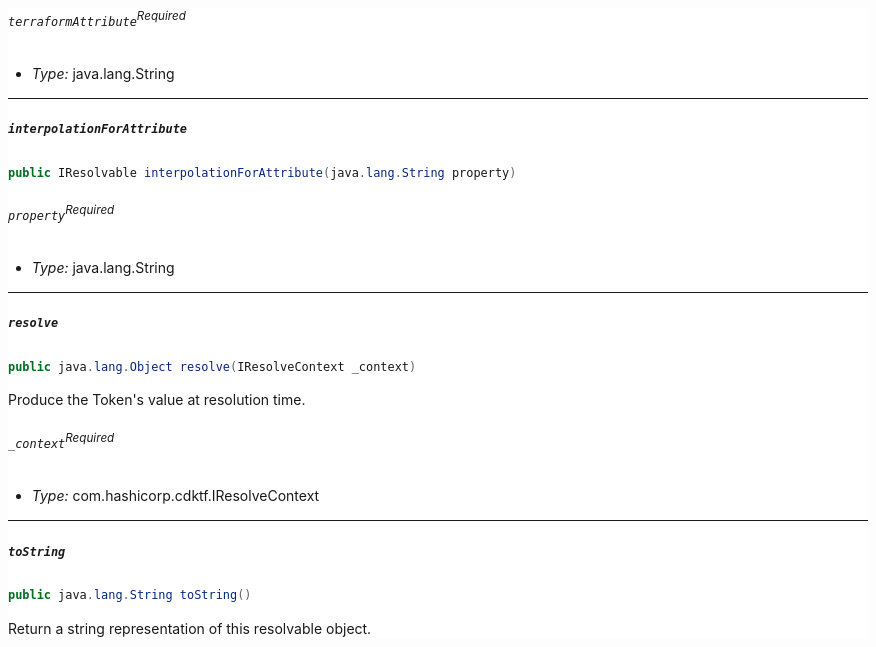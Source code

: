 ###### `terraformAttribute`<sup>Required</sup> <a name="terraformAttribute" id="rhizo-co-terraform-provider-oci.dataOciUsageProxySubscriptionRewards.DataOciUsageProxySubscriptionRewardsFilterOutputReference.getStringMapAttribute.parameter.terraformAttribute"></a>

- *Type:* java.lang.String

---

##### `interpolationForAttribute` <a name="interpolationForAttribute" id="rhizo-co-terraform-provider-oci.dataOciUsageProxySubscriptionRewards.DataOciUsageProxySubscriptionRewardsFilterOutputReference.interpolationForAttribute"></a>

```java
public IResolvable interpolationForAttribute(java.lang.String property)
```

###### `property`<sup>Required</sup> <a name="property" id="rhizo-co-terraform-provider-oci.dataOciUsageProxySubscriptionRewards.DataOciUsageProxySubscriptionRewardsFilterOutputReference.interpolationForAttribute.parameter.property"></a>

- *Type:* java.lang.String

---

##### `resolve` <a name="resolve" id="rhizo-co-terraform-provider-oci.dataOciUsageProxySubscriptionRewards.DataOciUsageProxySubscriptionRewardsFilterOutputReference.resolve"></a>

```java
public java.lang.Object resolve(IResolveContext _context)
```

Produce the Token's value at resolution time.

###### `_context`<sup>Required</sup> <a name="_context" id="rhizo-co-terraform-provider-oci.dataOciUsageProxySubscriptionRewards.DataOciUsageProxySubscriptionRewardsFilterOutputReference.resolve.parameter._context"></a>

- *Type:* com.hashicorp.cdktf.IResolveContext

---

##### `toString` <a name="toString" id="rhizo-co-terraform-provider-oci.dataOciUsageProxySubscriptionRewards.DataOciUsageProxySubscriptionRewardsFilterOutputReference.toString"></a>

```java
public java.lang.String toString()
```

Return a string representation of this resolvable object.
